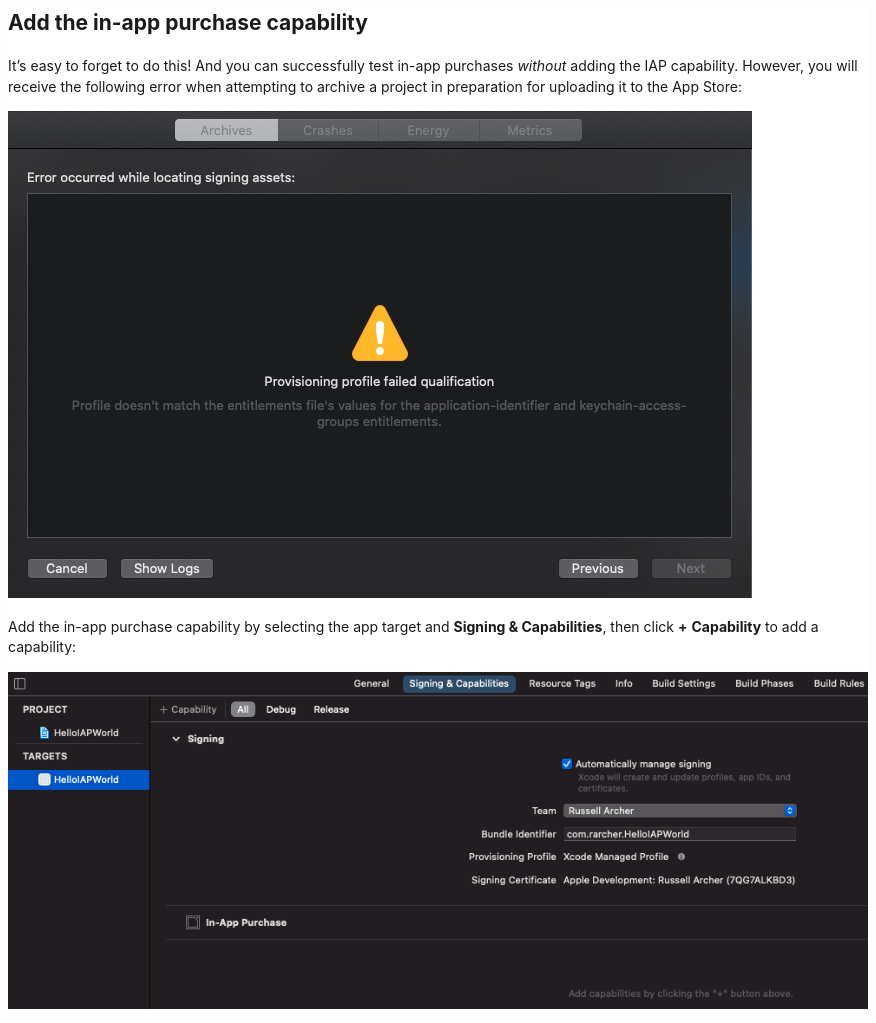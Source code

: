 ## Add the in-app purchase capability
It’s easy to forget to do this! And you can successfully test in-app purchases *without* adding the IAP capability. However, you will receive the following 
error when attempting to archive a project in preparation for uploading it to the App Store:

![](./readme-assets/img13.jpg)

Add the in-app purchase capability by selecting the app target and **Signing & Capabilities**, then click **+** **Capability** to add a capability:

![](./readme-assets/img14.png)